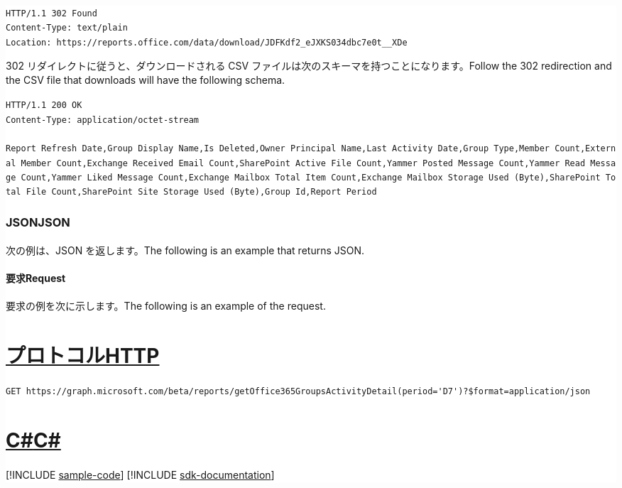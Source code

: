  

```http
HTTP/1.1 302 Found
Content-Type: text/plain
Location: https://reports.office.com/data/download/JDFKdf2_eJXKS034dbc7e0t__XDe
```

<span data-ttu-id="0a5f6-191">302 リダイレクトに従うと、ダウンロードされる CSV ファイルは次のスキーマを持つことになります。</span><span class="sxs-lookup"><span data-stu-id="0a5f6-191">Follow the 302 redirection and the CSV file that downloads will have the following schema.</span></span>



```http
HTTP/1.1 200 OK
Content-Type: application/octet-stream

Report Refresh Date,Group Display Name,Is Deleted,Owner Principal Name,Last Activity Date,Group Type,Member Count,External Member Count,Exchange Received Email Count,SharePoint Active File Count,Yammer Posted Message Count,Yammer Read Message Count,Yammer Liked Message Count,Exchange Mailbox Total Item Count,Exchange Mailbox Storage Used (Byte),SharePoint Total File Count,SharePoint Site Storage Used (Byte),Group Id,Report Period
```

### <a name="json"></a><span data-ttu-id="0a5f6-192">JSON</span><span class="sxs-lookup"><span data-stu-id="0a5f6-192">JSON</span></span>

<span data-ttu-id="0a5f6-193">次の例は、JSON を返します。</span><span class="sxs-lookup"><span data-stu-id="0a5f6-193">The following is an example that returns JSON.</span></span>

#### <a name="request"></a><span data-ttu-id="0a5f6-194">要求</span><span class="sxs-lookup"><span data-stu-id="0a5f6-194">Request</span></span>

<span data-ttu-id="0a5f6-195">要求の例を次に示します。</span><span class="sxs-lookup"><span data-stu-id="0a5f6-195">The following is an example of the request.</span></span>


# <a name="httptabhttp"></a>[<span data-ttu-id="0a5f6-196">プロトコル</span><span class="sxs-lookup"><span data-stu-id="0a5f6-196">HTTP</span></span>](#tab/http)


```http
GET https://graph.microsoft.com/beta/reports/getOffice365GroupsActivityDetail(period='D7')?$format=application/json
```
# <a name="ctabcsharp"></a>[<span data-ttu-id="0a5f6-197">C#</span><span class="sxs-lookup"><span data-stu-id="0a5f6-197">C#</span></span>](#tab/csharp)
[!INCLUDE [sample-code](../includes/snippets/csharp/reportroot-getoffice365groupsactivitydetail-json-csharp-snippets.md)]
[!INCLUDE [sdk-documentation](../includes/snippets/snippets-sdk-documentation-link.md)]
